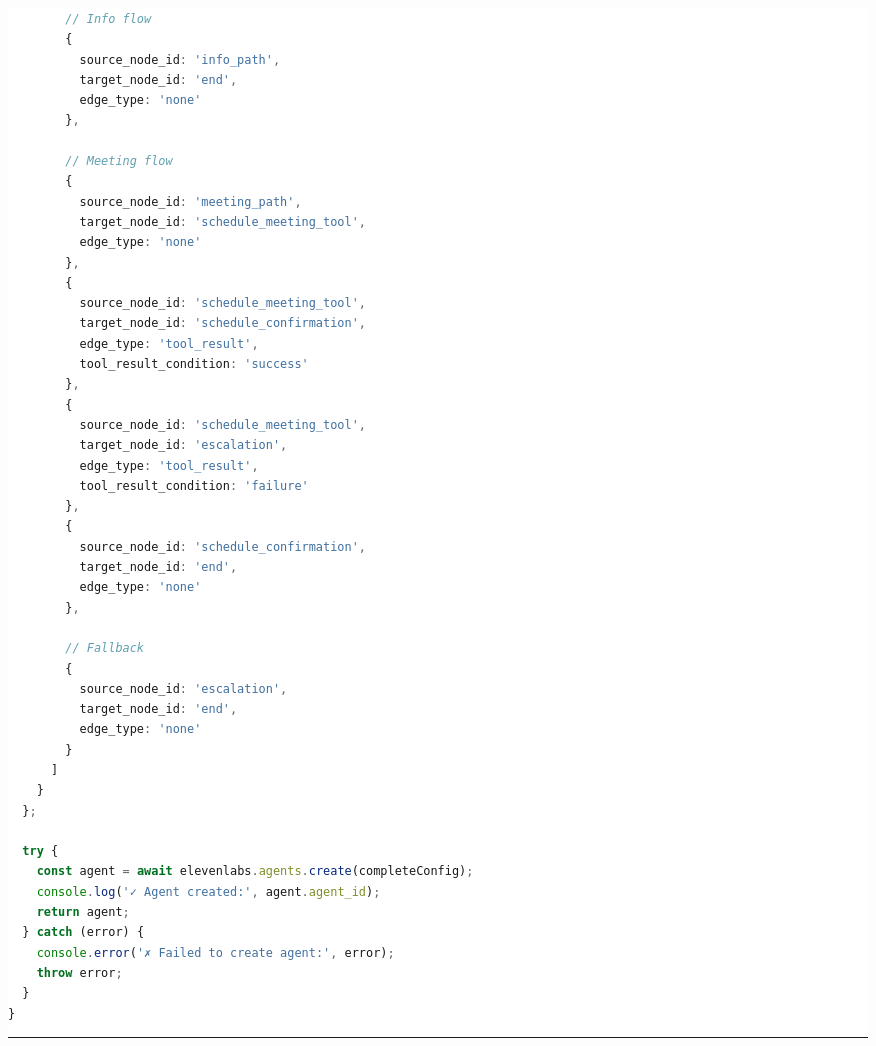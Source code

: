 ```typescript
        // Info flow
        {
          source_node_id: 'info_path',
          target_node_id: 'end',
          edge_type: 'none'
        },

        // Meeting flow
        {
          source_node_id: 'meeting_path',
          target_node_id: 'schedule_meeting_tool',
          edge_type: 'none'
        },
        {
          source_node_id: 'schedule_meeting_tool',
          target_node_id: 'schedule_confirmation',
          edge_type: 'tool_result',
          tool_result_condition: 'success'
        },
        {
          source_node_id: 'schedule_meeting_tool',
          target_node_id: 'escalation',
          edge_type: 'tool_result',
          tool_result_condition: 'failure'
        },
        {
          source_node_id: 'schedule_confirmation',
          target_node_id: 'end',
          edge_type: 'none'
        },

        // Fallback
        {
          source_node_id: 'escalation',
          target_node_id: 'end',
          edge_type: 'none'
        }
      ]
    }
  };

  try {
    const agent = await elevenlabs.agents.create(completeConfig);
    console.log('✓ Agent created:', agent.agent_id);
    return agent;
  } catch (error) {
    console.error('✗ Failed to create agent:', error);
    throw error;
  }
}
```

---